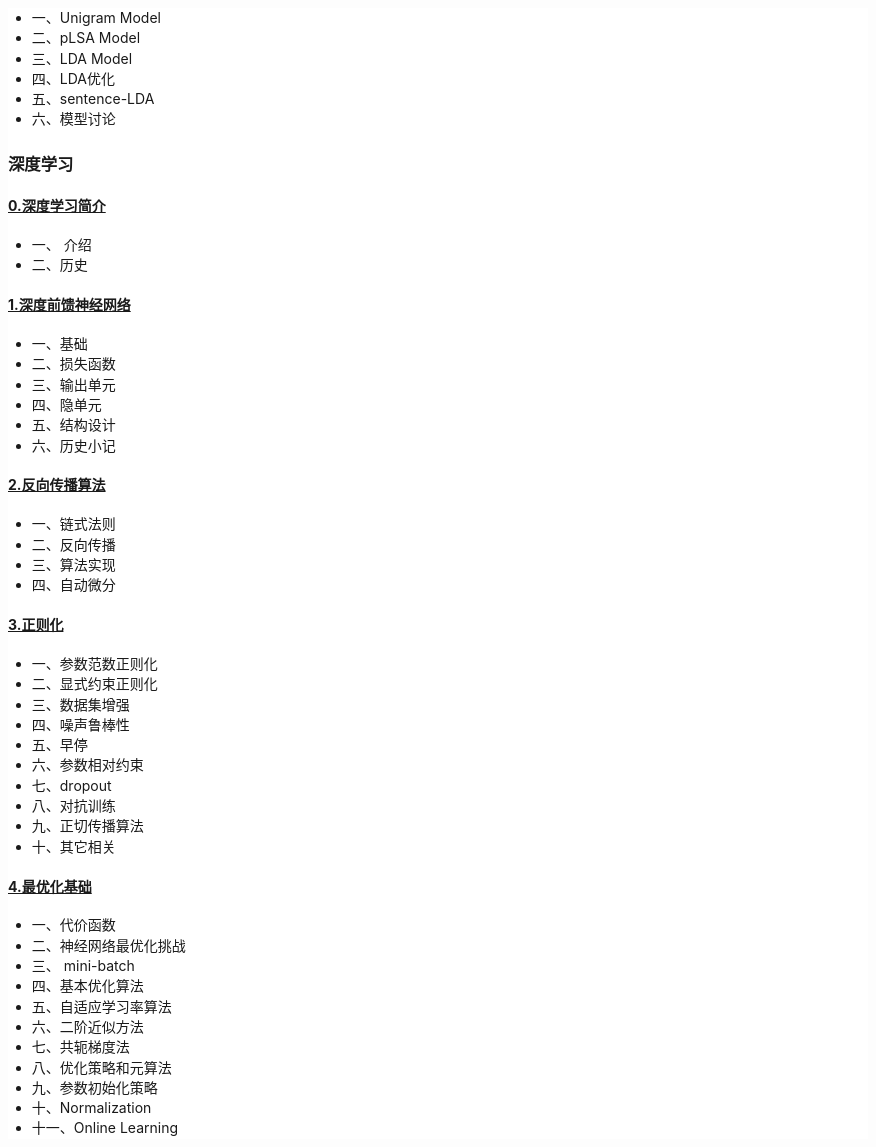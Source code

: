 - 一、Unigram Model
- 二、pLSA Model
- 三、LDA Model
- 四、LDA优化
- 五、sentence-LDA
- 六、模型讨论



### 深度学习

#### [0.深度学习简介](http://www.huaxiaozhuan.com/%E6%B7%B1%E5%BA%A6%E5%AD%A6%E4%B9%A0/chapters/0_dl_introduction.html)

- 一、 介绍
- 二、历史

#### [1.深度前馈神经网络](http://www.huaxiaozhuan.com/%E6%B7%B1%E5%BA%A6%E5%AD%A6%E4%B9%A0/chapters/1_deep_forward.html)

- 一、基础
- 二、损失函数
- 三、输出单元
- 四、隐单元
- 五、结构设计
- 六、历史小记

#### [2.反向传播算法](http://www.huaxiaozhuan.com/%E6%B7%B1%E5%BA%A6%E5%AD%A6%E4%B9%A0/chapters/2_bp.html)

- 一、链式法则
- 二、反向传播
- 三、算法实现
- 四、自动微分

#### [3.正则化](http://www.huaxiaozhuan.com/%E6%B7%B1%E5%BA%A6%E5%AD%A6%E4%B9%A0/chapters/3_regularization.html)

- 一、参数范数正则化
- 二、显式约束正则化
- 三、数据集增强
- 四、噪声鲁棒性
- 五、早停
- 六、参数相对约束
- 七、dropout
- 八、对抗训练
- 九、正切传播算法
- 十、其它相关

#### [4.最优化基础]([4.最优化基础](http://www.huaxiaozhuan.com/深度学习/chapters/4_optimization.html))

- 一、代价函数
- 二、神经网络最优化挑战
- 三、 mini-batch
- 四、基本优化算法
- 五、自适应学习率算法
- 六、二阶近似方法
- 七、共轭梯度法
- 八、优化策略和元算法
- 九、参数初始化策略
- 十、Normalization
- 十一、Online Learning
